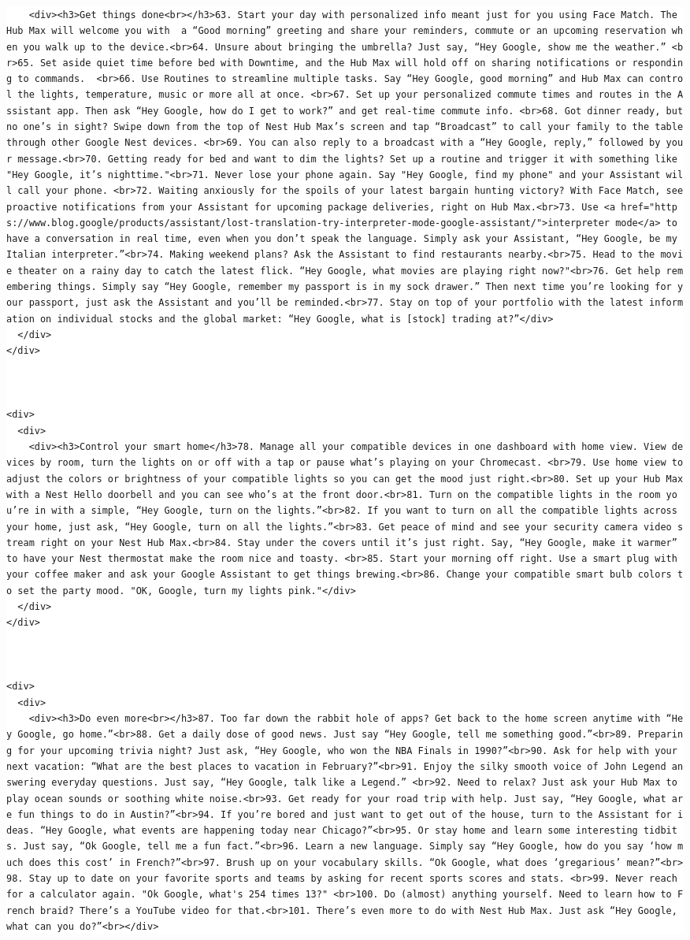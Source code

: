         <div><h3>Get things done<br></h3>63. Start your day with personalized info meant just for you using Face Match. The Hub Max will welcome you with  a “Good morning” greeting and share your reminders, commute or an upcoming reservation when you walk up to the device.<br>64. Unsure about bringing the umbrella? Just say, “Hey Google, show me the weather.” <br>65. Set aside quiet time before bed with Downtime, and the Hub Max will hold off on sharing notifications or responding to commands.  <br>66. Use Routines to streamline multiple tasks. Say “Hey Google, good morning” and Hub Max can control the lights, temperature, music or more all at once. <br>67. Set up your personalized commute times and routes in the Assistant app. Then ask “Hey Google, how do I get to work?” and get real-time commute info. <br>68. Got dinner ready, but no one’s in sight? Swipe down from the top of Nest Hub Max’s screen and tap “Broadcast” to call your family to the table through other Google Nest devices. <br>69. You can also reply to a broadcast with a “Hey Google, reply,” followed by your message.<br>70. Getting ready for bed and want to dim the lights? Set up a routine and trigger it with something like "Hey Google, it’s nighttime."<br>71. Never lose your phone again. Say "Hey Google, find my phone" and your Assistant will call your phone. <br>72. Waiting anxiously for the spoils of your latest bargain hunting victory? With Face Match, see proactive notifications from your Assistant for upcoming package deliveries, right on Hub Max.<br>73. Use <a href="https://www.blog.google/products/assistant/lost-translation-try-interpreter-mode-google-assistant/">interpreter mode</a> to have a conversation in real time, even when you don’t speak the language. Simply ask your Assistant, “Hey Google, be my Italian interpreter.”<br>74. Making weekend plans? Ask the Assistant to find restaurants nearby.<br>75. Head to the movie theater on a rainy day to catch the latest flick. “Hey Google, what movies are playing right now?"<br>76. Get help remembering things. Simply say “Hey Google, remember my passport is in my sock drawer.” Then next time you’re looking for your passport, just ask the Assistant and you’ll be reminded.<br>77. Stay on top of your portfolio with the latest information on individual stocks and the global market: “Hey Google, what is [stock] trading at?”</div>
      </div>
    </div>
  

  
    <div>
      <div>
        <div><h3>Control your smart home</h3>78. Manage all your compatible devices in one dashboard with home view. View devices by room, turn the lights on or off with a tap or pause what’s playing on your Chromecast. <br>79. Use home view to adjust the colors or brightness of your compatible lights so you can get the mood just right.<br>80. Set up your Hub Max with a Nest Hello doorbell and you can see who’s at the front door.<br>81. Turn on the compatible lights in the room you’re in with a simple, “Hey Google, turn on the lights.”<br>82. If you want to turn on all the compatible lights across your home, just ask, “Hey Google, turn on all the lights.”<br>83. Get peace of mind and see your security camera video stream right on your Nest Hub Max.<br>84. Stay under the covers until it’s just right. Say, “Hey Google, make it warmer” to have your Nest thermostat make the room nice and toasty. <br>85. Start your morning off right. Use a smart plug with your coffee maker and ask your Google Assistant to get things brewing.<br>86. Change your compatible smart bulb colors to set the party mood. "OK, Google, turn my lights pink."</div>
      </div>
    </div>
  

  
    <div>
      <div>
        <div><h3>Do even more<br></h3>87. Too far down the rabbit hole of apps? Get back to the home screen anytime with “Hey Google, go home.”<br>88. Get a daily dose of good news. Just say “Hey Google, tell me something good.”<br>89. Preparing for your upcoming trivia night? Just ask, “Hey Google, who won the NBA Finals in 1990?”<br>90. Ask for help with your next vacation: “What are the best places to vacation in February?”<br>91. Enjoy the silky smooth voice of John Legend answering everyday questions. Just say, “Hey Google, talk like a Legend.” <br>92. Need to relax? Just ask your Hub Max to play ocean sounds or soothing white noise.<br>93. Get ready for your road trip with help. Just say, “Hey Google, what are fun things to do in Austin?”<br>94. If you’re bored and just want to get out of the house, turn to the Assistant for ideas. “Hey Google, what events are happening today near Chicago?”<br>95. Or stay home and learn some interesting tidbits. Just say, “Ok Google, tell me a fun fact.”<br>96. Learn a new language. Simply say “Hey Google, how do you say ‘how much does this cost’ in French?”<br>97. Brush up on your vocabulary skills. “Ok Google, what does ‘gregarious’ mean?”<br>98. Stay up to date on your favorite sports and teams by asking for recent sports scores and stats. <br>99. Never reach for a calculator again. "Ok Google, what's 254 times 13?" <br>100. Do (almost) anything yourself. Need to learn how to French braid? There’s a YouTube video for that.<br>101. There’s even more to do with Nest Hub Max. Just ask “Hey Google, what can you do?”<br></div>